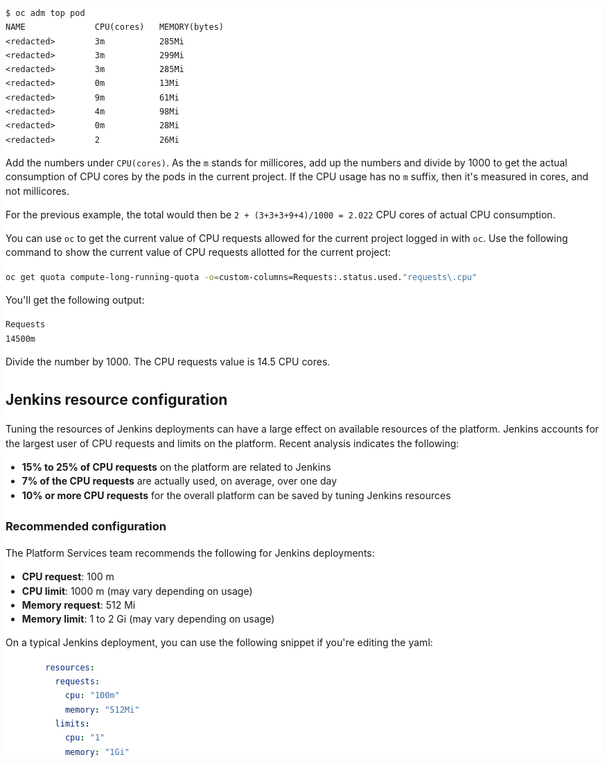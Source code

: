 ```console
$ oc adm top pod
NAME              CPU(cores)   MEMORY(bytes)
<redacted>        3m           285Mi
<redacted>        3m           299Mi
<redacted>        3m           285Mi
<redacted>        0m           13Mi
<redacted>        9m           61Mi
<redacted>        4m           98Mi
<redacted>        0m           28Mi
<redacted>        2            26Mi
```

Add the numbers under `CPU(cores)`. As the `m` stands for millicores, add up the numbers and divide by 1000 to get the actual consumption of CPU cores by the pods in the current project. If the CPU usage has no `m` suffix, then it's measured in cores, and not millicores.

For the previous example, the total would then be `2 + (3+3+3+9+4)/1000 = 2.022` CPU cores of actual CPU consumption.

You can use `oc` to get the current value of CPU requests allowed for the current project logged in with `oc`. Use the following command to show the current value of CPU requests allotted for the current project:

```bash
oc get quota compute-long-running-quota -o=custom-columns=Requests:.status.used."requests\.cpu"
```
You'll get the following output:
```console
Requests
14500m
```
Divide the number by 1000. The CPU requests value is 14.5 CPU cores.

## Jenkins resource configuration

Tuning the resources of Jenkins deployments can have a large effect on available resources of the platform. Jenkins accounts for the largest user of CPU requests and limits on the platform. Recent analysis indicates the following:

- **15% to 25% of CPU requests** on the platform are related to Jenkins
- **7% of the CPU requests** are actually used, on average, over one day
- **10% or more CPU requests** for the overall platform can be saved by tuning Jenkins resources

### Recommended configuration

The Platform Services team recommends the following for Jenkins deployments:

- **CPU request**: 100 m
- **CPU limit**: 1000 m (may vary depending on usage)
- **Memory request**: 512 Mi
- **Memory limit**: 1 to 2 Gi (may vary depending on usage)

On a typical Jenkins deployment, you can use the following snippet if you're editing the yaml:

```YAML
        resources:
          requests:
            cpu: "100m"
            memory: "512Mi"
          limits:
            cpu: "1"
            memory: "1Gi"
```
